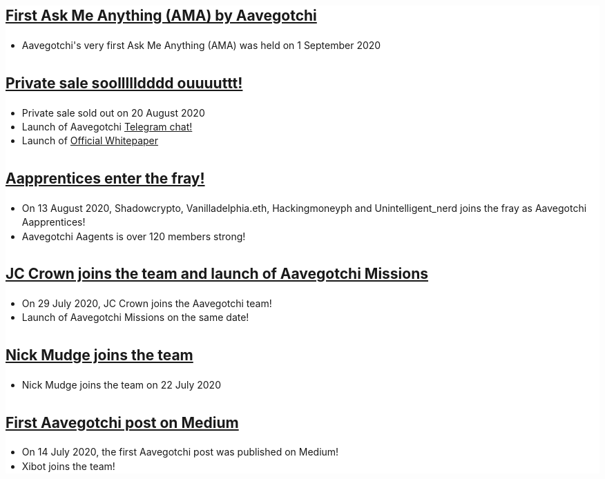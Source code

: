 ## [First Ask Me Anything (AMA) by Aavegotchi](https://aavegotchi.medium.com/aavegotchi-community-update-7-a8f1ce2b297d)
* Aavegotchi's very first Ask Me Anything (AMA) was held on 1 September 2020
<p></p>

## [Private sale soollllldddd ouuuuttt!](https://aavegotchi.medium.com/aavegotchi-community-update-6-ecece9ba73de)
* Private sale sold out on 20 August 2020
* Launch of Aavegotchi [Telegram chat!](https://t.me/aavegotchi)
* Launch of [Official Whitepaper](https://drive.google.com/file/d/186zOapKeHNNJ9y8LIByQQ64rs0eJUlEF/view)
<p></p>

## [Aapprentices enter the fray!](https://aavegotchi.medium.com/aavegotchi-community-update-5-39d240b3bd13)
* On 13 August 2020, Shadowcrypto, Vanilladelphia.eth, Hackingmoneyph and Unintelligent_nerd joins the fray as Aavegotchi Aapprentices!
* Aavegotchi Aagents is over 120 members strong!
<p></p>

## [JC Crown joins the team and launch of Aavegotchi Missions](https://aavegotchi.medium.com/aavegotchi-community-update-3-4d733e8275e)
* On 29 July 2020, JC Crown joins the Aavegotchi team!
* Launch of Aavegotchi Missions on the same date!
<p></p>

## [Nick Mudge joins the team](https://aavegotchi.medium.com/aavegotchi-community-update-2-d995189ff1a4)
* Nick Mudge joins the team on 22 July 2020
<p></p>

## [First Aavegotchi post on Medium](https://aavegotchi.medium.com/aavegotchi-weekly-update-1-2195bd16da33)
* On 14 July 2020, the first Aavegotchi post was published on Medium!
* Xibot joins the team!
<p></p>